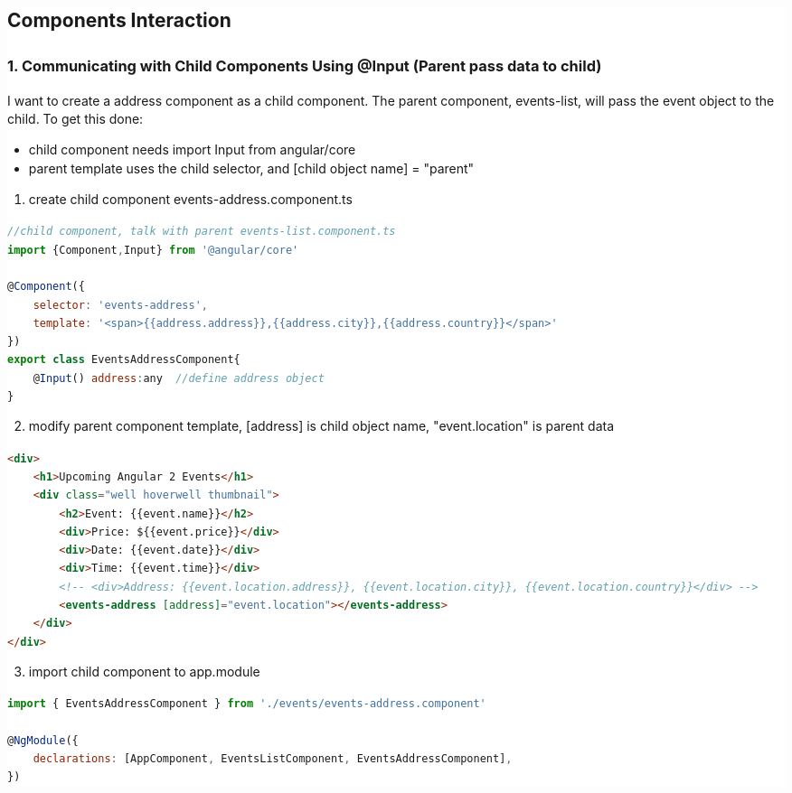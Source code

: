 
## Components Interaction

### 1. Communicating with Child Components Using @Input (Parent pass data to child)

I want to create a address component as a child component. The parent component, events-list, will pass the event object to the child. To get this done:

- child component needs import Input from angular/core
- parent template uses the child selector, and [child object name] = "parent"

1) create child component events-address.component.ts

```javascript
//child component, talk with parent events-list.component.ts
import {Component,Input} from '@angular/core'

@Component({
    selector: 'events-address',
    template: '<span>{{address.address}},{{address.city}},{{address.country}}</span>'
})
export class EventsAddressComponent{
    @Input() address:any  //define address object
}
```

2) modify parent component template, [address] is child object name, "event.location" is parent data

```html
<div>
    <h1>Upcoming Angular 2 Events</h1>
    <div class="well hoverwell thumbnail">
        <h2>Event: {{event.name}}</h2>
        <div>Price: ${{event.price}}</div>
        <div>Date: {{event.date}}</div>
        <div>Time: {{event.time}}</div>
        <!-- <div>Address: {{event.location.address}}, {{event.location.city}}, {{event.location.country}}</div> -->
        <events-address [address]="event.location"></events-address>
    </div>
</div>
```

3) import child component to app.module

```javascript
import { EventsAddressComponent } from './events/events-address.component'

@NgModule({
    declarations: [AppComponent, EventsListComponent, EventsAddressComponent],
})
```
